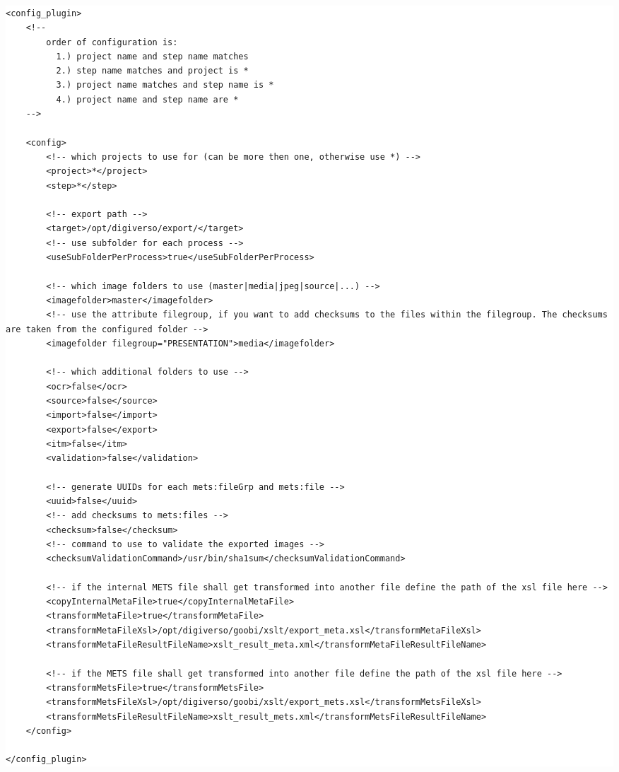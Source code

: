 ```markup
<config_plugin>
    <!--
        order of configuration is:
          1.) project name and step name matches
          2.) step name matches and project is *
          3.) project name matches and step name is *
          4.) project name and step name are *
	-->

    <config>
        <!-- which projects to use for (can be more then one, otherwise use *) -->
        <project>*</project>
        <step>*</step>

        <!-- export path -->
        <target>/opt/digiverso/export/</target>
        <!-- use subfolder for each process -->
        <useSubFolderPerProcess>true</useSubFolderPerProcess>

        <!-- which image folders to use (master|media|jpeg|source|...) -->
        <imagefolder>master</imagefolder>
        <!-- use the attribute filegroup, if you want to add checksums to the files within the filegroup. The checksums are taken from the configured folder -->
        <imagefolder filegroup="PRESENTATION">media</imagefolder>

        <!-- which additional folders to use -->
        <ocr>false</ocr>
        <source>false</source>
        <import>false</import>
        <export>false</export>
        <itm>false</itm>
        <validation>false</validation>

        <!-- generate UUIDs for each mets:fileGrp and mets:file -->
        <uuid>false</uuid>
        <!-- add checksums to mets:files -->
        <checksum>false</checksum>
        <!-- command to use to validate the exported images -->
        <checksumValidationCommand>/usr/bin/sha1sum</checksumValidationCommand>        

        <!-- if the internal METS file shall get transformed into another file define the path of the xsl file here -->
        <copyInternalMetaFile>true</copyInternalMetaFile>
        <transformMetaFile>true</transformMetaFile>
        <transformMetaFileXsl>/opt/digiverso/goobi/xslt/export_meta.xsl</transformMetaFileXsl>
        <transformMetaFileResultFileName>xslt_result_meta.xml</transformMetaFileResultFileName>

        <!-- if the METS file shall get transformed into another file define the path of the xsl file here -->
        <transformMetsFile>true</transformMetsFile>
        <transformMetsFileXsl>/opt/digiverso/goobi/xslt/export_mets.xsl</transformMetsFileXsl>
        <transformMetsFileResultFileName>xslt_result_mets.xml</transformMetsFileResultFileName>
    </config>

</config_plugin>
```
